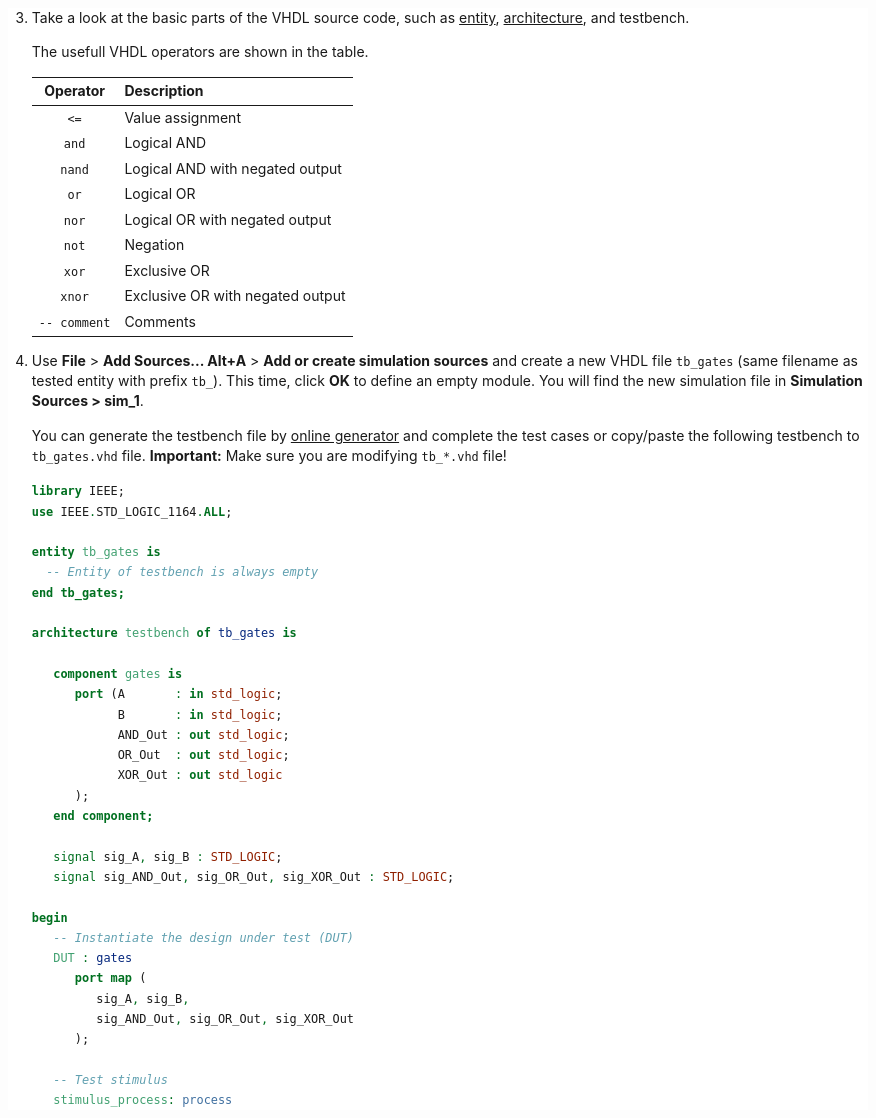 3. Take a look at the basic parts of the VHDL source code, such as [entity](https://github.com/tomas-fryza/vhdl-course/wiki/Entity), [architecture](https://github.com/tomas-fryza/vhdl-course/wiki/Architecture), and testbench.

   The usefull VHDL operators are shown in the table.

   | **Operator** | **Description** |
   | :-: | :-- |
   | `<=` | Value assignment |
   | `and` | Logical AND |
   | `nand` | Logical AND with negated output |
   | `or` | Logical OR |
   | `nor` | Logical OR with negated output |
   | `not` | Negation |
   | `xor` | Exclusive OR |
   | `xnor` | Exclusive OR with negated output |
   | `-- comment` | Comments |

4. Use **File** > **Add Sources... Alt+A** > **Add or create simulation sources** and create a new VHDL file `tb_gates` (same filename as tested entity with prefix `tb_`). This time, click **OK** to define an empty module. You will find the new simulation file in **Simulation Sources > sim_1**.

   You can generate the testbench file by [online generator](https://vhdl.lapinoo.net/testbench/) and complete the test cases or copy/paste the following testbench to `tb_gates.vhd` file. **Important:** Make sure you are modifying `tb_*.vhd` file!

   ```vhdl
   library IEEE;
   use IEEE.STD_LOGIC_1164.ALL;

   entity tb_gates is
     -- Entity of testbench is always empty
   end tb_gates;

   architecture testbench of tb_gates is

      component gates is
         port (A       : in std_logic;
               B       : in std_logic;
               AND_Out : out std_logic;
               OR_Out  : out std_logic;
               XOR_Out : out std_logic
         );
      end component;

      signal sig_A, sig_B : STD_LOGIC;
      signal sig_AND_Out, sig_OR_Out, sig_XOR_Out : STD_LOGIC;

   begin
      -- Instantiate the design under test (DUT)
      DUT : gates
         port map (
            sig_A, sig_B,
            sig_AND_Out, sig_OR_Out, sig_XOR_Out
         );

      -- Test stimulus
      stimulus_process: process
   ```
